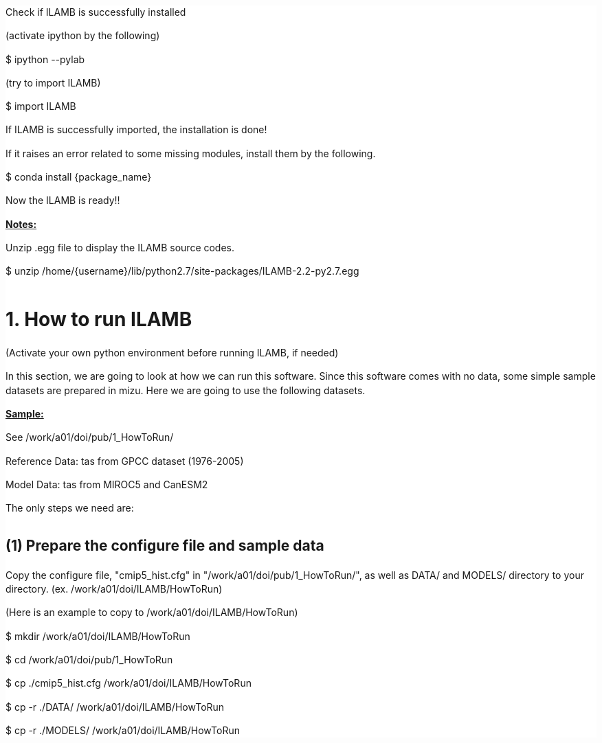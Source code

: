 Check if ILAMB is successfully installed

(activate ipython by the following)

$ ipython --pylab

(try to import ILAMB)

$ import ILAMB

If ILAMB is successfully imported, the installation is done!

If it raises an error related to some missing modules, install them by the following.

$ conda install {package_name}

Now the ILAMB is ready!!

**<span style="text-decoration:underline;">Notes:</span>**

Unzip .egg file to display the ILAMB source codes.

$ unzip /home/{username}/lib/python2.7/site-packages/ILAMB-2.2-py2.7.egg




# 1. How to run ILAMB

(Activate your own python environment before running ILAMB, if needed)

In this section, we are going to look at how we can run this software. Since this software comes with no data, some simple sample datasets are prepared in mizu. Here we are going to use the following datasets.

**<span style="text-decoration:underline;">Sample:</span>**

See	 /work/a01/doi/pub/1_HowToRun/

Reference Data:	tas from GPCC dataset (1976-2005)

Model Data:		tas from MIROC5 and CanESM2

The only steps we need are:


## (1) Prepare the configure file and sample data

Copy the configure file, "cmip5_hist.cfg" in "/work/a01/doi/pub/1_HowToRun/", as well as DATA/ and MODELS/ directory to your directory. (ex. /work/a01/doi/ILAMB/HowToRun) 

(Here is an example to copy to /work/a01/doi/ILAMB/HowToRun)

$ mkdir /work/a01/doi/ILAMB/HowToRun

$ cd /work/a01/doi/pub/1_HowToRun

$ cp ./cmip5_hist.cfg /work/a01/doi/ILAMB/HowToRun

$ cp -r ./DATA/ /work/a01/doi/ILAMB/HowToRun

$ cp -r ./MODELS/ /work/a01/doi/ILAMB/HowToRun
